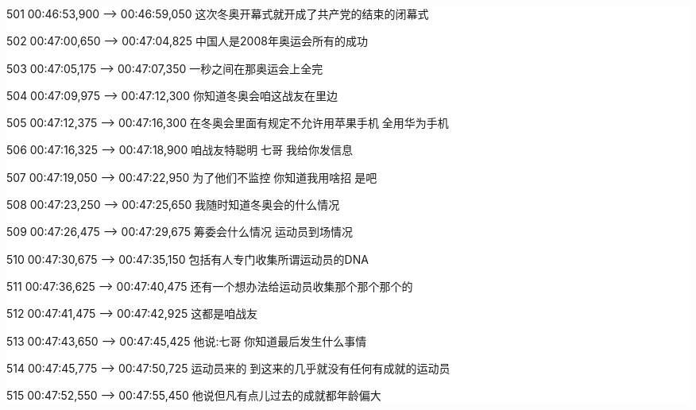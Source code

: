 501
00:46:53,900 –&gt; 00:46:59,050
这次冬奥开幕式就开成了共产党的结束的闭幕式
 
502
00:47:00,650 –&gt; 00:47:04,825
中国人是2008年奥运会所有的成功
 
503
00:47:05,175 –&gt; 00:47:07,350
一秒之间在那奥运会上全完
 
504
00:47:09,975 –&gt; 00:47:12,300
你知道冬奥会咱这战友在里边
 
505
00:47:12,375 –&gt; 00:47:16,300
在冬奥会里面有规定不允许用苹果手机 全用华为手机
 
506
00:47:16,325 –&gt; 00:47:18,900
咱战友特聪明 七哥 我给你发信息
 
507
00:47:19,050 –&gt; 00:47:22,950
为了他们不监控 你知道我用啥招 是吧
 
508
00:47:23,250 –&gt; 00:47:25,650
我随时知道冬奥会的什么情况
 
509
00:47:26,475 –&gt; 00:47:29,675
筹委会什么情况 运动员到场情况
 
510
00:47:30,675 –&gt; 00:47:35,150
包括有人专门收集所谓运动员的DNA
 
511
00:47:36,625 –&gt; 00:47:40,475
还有一个想办法给运动员收集那个那个那个的
 
512
00:47:41,475 –&gt; 00:47:42,925
这都是咱战友
 
513
00:47:43,650 –&gt; 00:47:45,425
他说:七哥 你知道最后发生什么事情
 
514
00:47:45,775 –&gt; 00:47:50,725
运动员来的 到这来的几乎就没有任何有成就的运动员
 
515
00:47:52,550 –&gt; 00:47:55,450
他说但凡有点儿过去的成就都年龄偏大
 